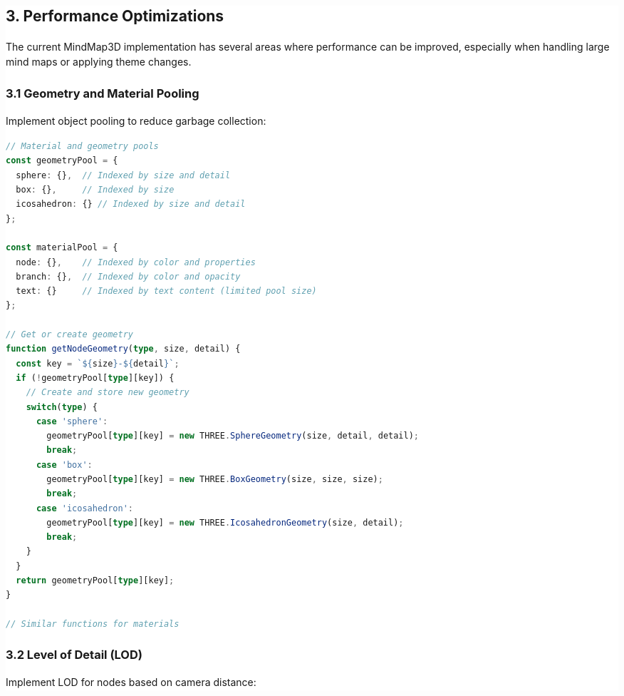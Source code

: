 ```typescript
```

## 3. Performance Optimizations

The current MindMap3D implementation has several areas where performance can be improved, especially when handling large mind maps or applying theme changes.

### 3.1 Geometry and Material Pooling

Implement object pooling to reduce garbage collection:

```typescript
// Material and geometry pools
const geometryPool = {
  sphere: {},  // Indexed by size and detail
  box: {},     // Indexed by size
  icosahedron: {} // Indexed by size and detail
};

const materialPool = {
  node: {},    // Indexed by color and properties
  branch: {},  // Indexed by color and opacity
  text: {}     // Indexed by text content (limited pool size)
};

// Get or create geometry
function getNodeGeometry(type, size, detail) {
  const key = `${size}-${detail}`;
  if (!geometryPool[type][key]) {
    // Create and store new geometry
    switch(type) {
      case 'sphere':
        geometryPool[type][key] = new THREE.SphereGeometry(size, detail, detail);
        break;
      case 'box':
        geometryPool[type][key] = new THREE.BoxGeometry(size, size, size);
        break;
      case 'icosahedron':
        geometryPool[type][key] = new THREE.IcosahedronGeometry(size, detail);
        break;
    }
  }
  return geometryPool[type][key];
}

// Similar functions for materials
```

### 3.2 Level of Detail (LOD)

Implement LOD for nodes based on camera distance:
